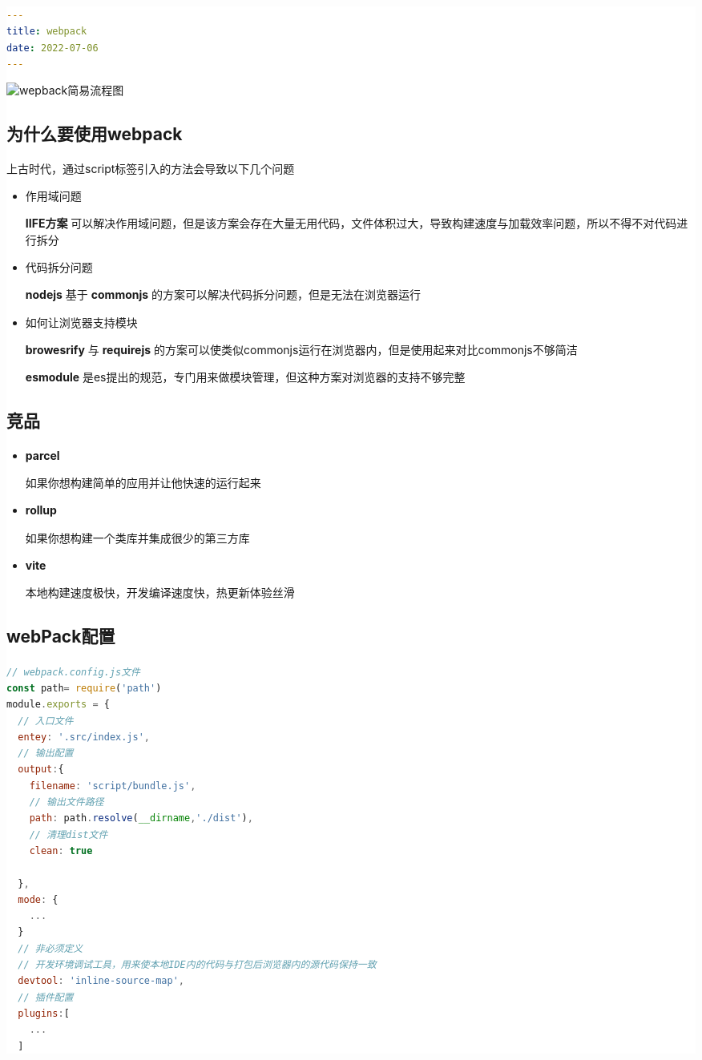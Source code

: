 ```yaml
---
title: webpack
date: 2022-07-06
---
```

![wepback简易流程图](https://cdn.jsdelivr.net/gh/BZT2017/oss-img/202207071835850.png)

## 为什么要使用webpack
上古时代，通过script标签引入的方法会导致以下几个问题

- 作用域问题

  **IIFE方案** 可以解决作用域问题，但是该方案会存在大量无用代码，文件体积过大，导致构建速度与加载效率问题，所以不得不对代码进行拆分

- 代码拆分问题

  **nodejs** 基于 **commonjs** 的方案可以解决代码拆分问题，但是无法在浏览器运行

- 如何让浏览器支持模块

  **browesrify** 与 **requirejs** 的方案可以使类似commonjs运行在浏览器内，但是使用起来对比commonjs不够简洁

  **esmodule** 是es提出的规范，专门用来做模块管理，但这种方案对浏览器的支持不够完整

 
## 竞品 
 - **parcel**

   如果你想构建简单的应用并让他快速的运行起来

 - **rollup**

   如果你想构建一个类库并集成很少的第三方库

   
 - **vite**

   本地构建速度极快，开发编译速度快，热更新体验丝滑


## webPack配置

```javascript
// webpack.config.js文件
const path= require('path')
module.exports = {
  // 入口文件
  entey: '.src/index.js',
  // 输出配置
  output:{
    filename: 'script/bundle.js',
    // 输出文件路径
    path: path.resolve(__dirname,'./dist'),
    // 清理dist文件
    clean: true

  },
  mode: {
    ...
  }
  // 非必须定义
  // 开发环境调试工具，用来使本地IDE内的代码与打包后浏览器内的源代码保持一致
  devtool: 'inline-source-map',
  // 插件配置
  plugins:[
    ...
  ]
```